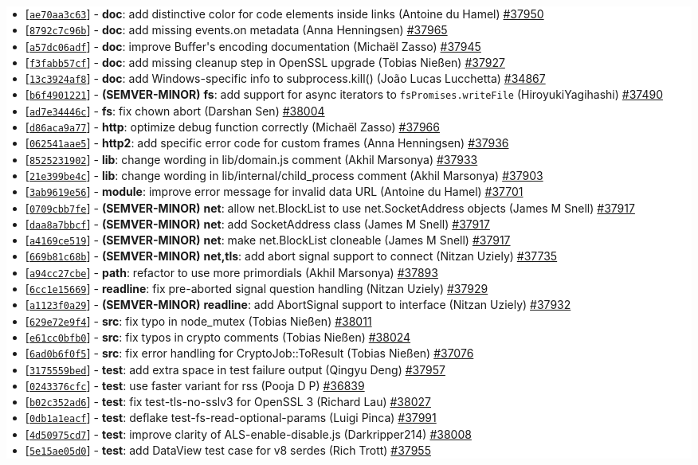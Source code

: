 * [[`ae70aa3c63`](https://github.com/nodejs/node/commit/ae70aa3c63)] - **doc**: add distinctive color for code elements inside links (Antoine du Hamel) [#37950](https://github.com/nodejs/node/pull/37950)
* [[`8792c7c96b`](https://github.com/nodejs/node/commit/8792c7c96b)] - **doc**: add missing events.on metadata (Anna Henningsen) [#37965](https://github.com/nodejs/node/pull/37965)
* [[`a57dc06adf`](https://github.com/nodejs/node/commit/a57dc06adf)] - **doc**: improve Buffer's encoding documentation (Michaël Zasso) [#37945](https://github.com/nodejs/node/pull/37945)
* [[`f3fabb57cf`](https://github.com/nodejs/node/commit/f3fabb57cf)] - **doc**: add missing cleanup step in OpenSSL upgrade (Tobias Nießen) [#37927](https://github.com/nodejs/node/pull/37927)
* [[`13c3924af8`](https://github.com/nodejs/node/commit/13c3924af8)] - **doc**: add Windows-specific info to subprocess.kill() (João Lucas Lucchetta) [#34867](https://github.com/nodejs/node/pull/34867)
* [[`b6f4901221`](https://github.com/nodejs/node/commit/b6f4901221)] - **(SEMVER-MINOR)** **fs**: add support for async iterators to `fsPromises.writeFile` (HiroyukiYagihashi) [#37490](https://github.com/nodejs/node/pull/37490)
* [[`ad7e34446c`](https://github.com/nodejs/node/commit/ad7e34446c)] - **fs**: fix chown abort (Darshan Sen) [#38004](https://github.com/nodejs/node/pull/38004)
* [[`d86aca9a77`](https://github.com/nodejs/node/commit/d86aca9a77)] - **http**: optimize debug function correctly (Michaël Zasso) [#37966](https://github.com/nodejs/node/pull/37966)
* [[`062541aae5`](https://github.com/nodejs/node/commit/062541aae5)] - **http2**: add specific error code for custom frames (Anna Henningsen) [#37936](https://github.com/nodejs/node/pull/37936)
* [[`8525231902`](https://github.com/nodejs/node/commit/8525231902)] - **lib**: change wording in lib/domain.js comment (Akhil Marsonya) [#37933](https://github.com/nodejs/node/pull/37933)
* [[`21e399be4c`](https://github.com/nodejs/node/commit/21e399be4c)] - **lib**: change wording in lib/internal/child\_process comment (Akhil Marsonya) [#37903](https://github.com/nodejs/node/pull/37903)
* [[`3ab9619e56`](https://github.com/nodejs/node/commit/3ab9619e56)] - **module**: improve error message for invalid data URL (Antoine du Hamel) [#37701](https://github.com/nodejs/node/pull/37701)
* [[`0709cbb7fe`](https://github.com/nodejs/node/commit/0709cbb7fe)] - **(SEMVER-MINOR)** **net**: allow net.BlockList to use net.SocketAddress objects (James M Snell) [#37917](https://github.com/nodejs/node/pull/37917)
* [[`daa8a7bbcf`](https://github.com/nodejs/node/commit/daa8a7bbcf)] - **(SEMVER-MINOR)** **net**: add SocketAddress class (James M Snell) [#37917](https://github.com/nodejs/node/pull/37917)
* [[`a4169ce519`](https://github.com/nodejs/node/commit/a4169ce519)] - **(SEMVER-MINOR)** **net**: make net.BlockList cloneable (James M Snell) [#37917](https://github.com/nodejs/node/pull/37917)
* [[`669b81c68b`](https://github.com/nodejs/node/commit/669b81c68b)] - **(SEMVER-MINOR)** **net,tls**: add abort signal support to connect (Nitzan Uziely) [#37735](https://github.com/nodejs/node/pull/37735)
* [[`a94cc27cbe`](https://github.com/nodejs/node/commit/a94cc27cbe)] - **path**: refactor to use more primordials (Akhil Marsonya) [#37893](https://github.com/nodejs/node/pull/37893)
* [[`6cc1e15669`](https://github.com/nodejs/node/commit/6cc1e15669)] - **readline**: fix pre-aborted signal question handling (Nitzan Uziely) [#37929](https://github.com/nodejs/node/pull/37929)
* [[`a1123f0a29`](https://github.com/nodejs/node/commit/a1123f0a29)] - **(SEMVER-MINOR)** **readline**: add AbortSignal support to interface (Nitzan Uziely) [#37932](https://github.com/nodejs/node/pull/37932)
* [[`629e72e9f4`](https://github.com/nodejs/node/commit/629e72e9f4)] - **src**: fix typo in node\_mutex (Tobias Nießen) [#38011](https://github.com/nodejs/node/pull/38011)
* [[`e61cc0bfb0`](https://github.com/nodejs/node/commit/e61cc0bfb0)] - **src**: fix typos in crypto comments (Tobias Nießen) [#38024](https://github.com/nodejs/node/pull/38024)
* [[`6ad0b6f0f5`](https://github.com/nodejs/node/commit/6ad0b6f0f5)] - **src**: fix error handling for CryptoJob::ToResult (Tobias Nießen) [#37076](https://github.com/nodejs/node/pull/37076)
* [[`3175559bed`](https://github.com/nodejs/node/commit/3175559bed)] - **test**: add extra space in test failure output (Qingyu Deng) [#37957](https://github.com/nodejs/node/pull/37957)
* [[`0243376cfc`](https://github.com/nodejs/node/commit/0243376cfc)] - **test**: use faster variant for rss (Pooja D P) [#36839](https://github.com/nodejs/node/pull/36839)
* [[`b02c352ad6`](https://github.com/nodejs/node/commit/b02c352ad6)] - **test**: fix test-tls-no-sslv3 for OpenSSL 3 (Richard Lau) [#38027](https://github.com/nodejs/node/pull/38027)
* [[`0db1a1eacf`](https://github.com/nodejs/node/commit/0db1a1eacf)] - **test**: deflake test-fs-read-optional-params (Luigi Pinca) [#37991](https://github.com/nodejs/node/pull/37991)
* [[`4d50975cd7`](https://github.com/nodejs/node/commit/4d50975cd7)] - **test**: improve clarity of ALS-enable-disable.js (Darkripper214) [#38008](https://github.com/nodejs/node/pull/38008)
* [[`5e15ae05d0`](https://github.com/nodejs/node/commit/5e15ae05d0)] - **test**: add DataView test case for v8 serdes (Rich Trott) [#37955](https://github.com/nodejs/node/pull/37955)